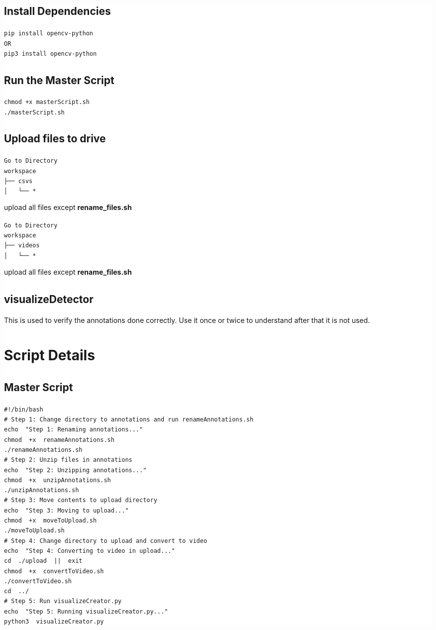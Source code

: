 ## Install Dependencies

```
pip install opencv-python
OR
pip3 install opencv-python
```

## Run the Master Script
```
chmod +x masterScript.sh
./masterScript.sh
```

## Upload files to drive

```
Go to Directory
workspace
├── csvs
│   └── *
```
upload all files except **rename_files.sh**
```
Go to Directory
workspace
├── videos
│   └── *
```
upload all files except **rename_files.sh**

## visualizeDetector

This is used to verify the annotations done correctly. Use it once or twice to understand after that it is not used.


# Script Details
## Master Script
```
#!/bin/bash
# Step 1: Change directory to annotations and run renameAnnotations.sh
echo  "Step 1: Renaming annotations..."
chmod  +x  renameAnnotations.sh
./renameAnnotations.sh
# Step 2: Unzip files in annotations
echo  "Step 2: Unzipping annotations..."
chmod  +x  unzipAnnotations.sh
./unzipAnnotations.sh
# Step 3: Move contents to upload directory
echo  "Step 3: Moving to upload..."
chmod  +x  moveToUpload.sh
./moveToUpload.sh
# Step 4: Change directory to upload and convert to video
echo  "Step 4: Converting to video in upload..."
cd  ./upload  ||  exit
chmod  +x  convertToVideo.sh
./convertToVideo.sh
cd  ../
# Step 5: Run visualizeCreator.py
echo  "Step 5: Running visualizeCreator.py..."
python3  visualizeCreator.py
```